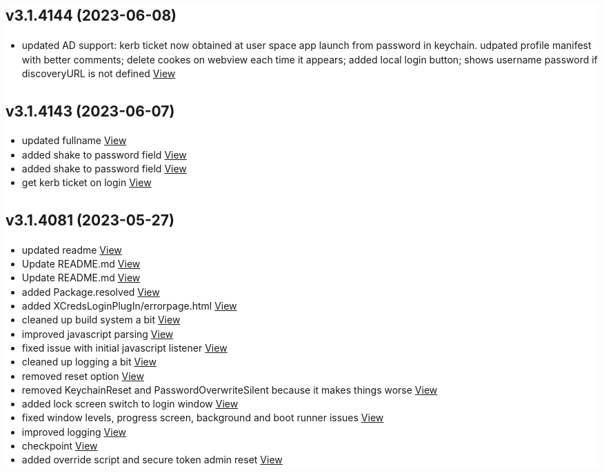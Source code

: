 
## v3.1.4144 (2023-06-08)

*  updated AD support: kerb ticket now obtained at user space app launch from password in keychain. udpated profile manifest with better comments; delete cookes on webview each time it appears; added local login button; shows username password if discoveryURL is not defined [View](https://github.com/triosoftinc/trioX/commit/d17509bd2ce49313561632e15bc2698e38f09721)


## v3.1.4143 (2023-06-07)

*  updated fullname [View](https://github.com/triosoftinc/trioX/commit/627199474b42349bd42f6dc47c4cd442b9c3357a)
*  added shake to password field [View](https://github.com/triosoftinc/trioX/commit/d2370669893dc37937617be59a5601109915e991)
*  added shake to password field [View](https://github.com/triosoftinc/trioX/commit/d0f4efdbf886cbe9a21e449fe8d47f1ed671bdcd)
*  get kerb ticket on login [View](https://github.com/triosoftinc/trioX/commit/b7f7ad622ceaa57d27e419fa3fad10f0e040f8e3)


## v3.1.4081 (2023-05-27)

*  updated readme [View](https://github.com/triosoftinc/trioX/commit/4f27ddcd3d2a3a8e47f51a40a7631a7bf3343d88)
*  Update README.md [View](https://github.com/triosoftinc/trioX/commit/e99abc0bb097c042f0ce0283547045ec1916db63)
*  Update README.md [View](https://github.com/triosoftinc/trioX/commit/70082e7da4df6b71284735eb788b992df4c8ca40)
*  added Package.resolved [View](https://github.com/triosoftinc/trioX/commit/91fb7f3da5e789dabb37a5a8585592c69c1a732c)
*  added XCredsLoginPlugIn/errorpage.html [View](https://github.com/triosoftinc/trioX/commit/7bf66a34a1ef091f532959de62247ba1fbead13e)
*  cleaned up build system a bit [View](https://github.com/triosoftinc/trioX/commit/f99ec4a8ae38ff00adabe9b43c1ff8577c803dd1)
*  improved javascript parsing [View](https://github.com/triosoftinc/trioX/commit/ecf710eb181fd3f6dbdce7aedf511b8840e33ca6)
*  fixed issue with initial javascript listener [View](https://github.com/triosoftinc/trioX/commit/574a51b5b8329be4cc2ec8c045f710548aecf7d6)
*  cleaned up logging a bit [View](https://github.com/triosoftinc/trioX/commit/dfbf57f4a3d9649e2b35231bfedc6d591a7c3e41)
*  removed reset option [View](https://github.com/triosoftinc/trioX/commit/3150fa654f3b8a55018f0a1e0390aa6ec541e125)
*  removed KeychainReset and PasswordOverwriteSilent because it makes things worse [View](https://github.com/triosoftinc/trioX/commit/39362899ee0c0813f416057cad203061869daa84)
*  added lock screen switch to login window [View](https://github.com/triosoftinc/trioX/commit/77c52ad11ab01b1afd5e011b38a06b3de9527196)
*  fixed window levels, progress screen, background and boot runner issues [View](https://github.com/triosoftinc/trioX/commit/4c887fbdc82a0f63fcd8876aa662c6bc96ef7bbd)
*  improved logging [View](https://github.com/triosoftinc/trioX/commit/e92ffe9e65f1a95b4b3e9f1c8ea1089ae7720863)
*  checkpoint [View](https://github.com/triosoftinc/trioX/commit/488b66494c65e8460eefdf5bbb8c0d271102f298)
*  added override script and secure token admin reset [View](https://github.com/triosoftinc/trioX/commit/6717b3aa2cd0ef9d387484e7571183e6f8ffbb5d)
